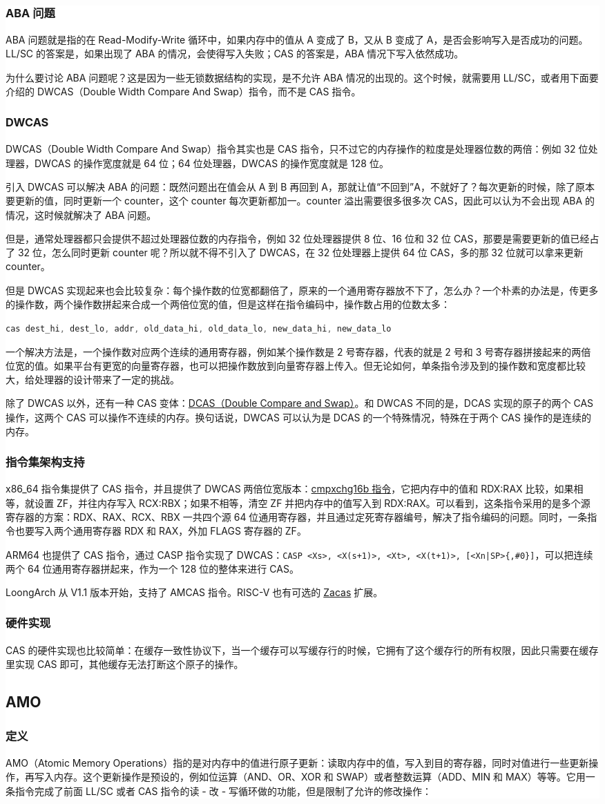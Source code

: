 ### ABA 问题

ABA 问题就是指的在 Read-Modify-Write 循环中，如果内存中的值从 A 变成了 B，又从 B 变成了 A，是否会影响写入是否成功的问题。LL/SC 的答案是，如果出现了 ABA 的情况，会使得写入失败；CAS 的答案是，ABA 情况下写入依然成功。

为什么要讨论 ABA 问题呢？这是因为一些无锁数据结构的实现，是不允许 ABA 情况的出现的。这个时候，就需要用 LL/SC，或者用下面要介绍的 DWCAS（Double Width Compare And Swap）指令，而不是 CAS 指令。

### DWCAS

DWCAS（Double Width Compare And Swap）指令其实也是 CAS 指令，只不过它的内存操作的粒度是处理器位数的两倍：例如 32 位处理器，DWCAS 的操作宽度就是 64 位；64 位处理器，DWCAS 的操作宽度就是 128 位。

引入 DWCAS 可以解决 ABA 的问题：既然问题出在值会从 A 到 B 再回到 A，那就让值“不回到”A，不就好了？每次更新的时候，除了原本要更新的值，同时更新一个 counter，这个 counter 每次更新都加一。counter 溢出需要很多很多次 CAS，因此可以认为不会出现 ABA 的情况，这时候就解决了 ABA 问题。

但是，通常处理器都只会提供不超过处理器位数的内存指令，例如 32 位处理器提供 8 位、16 位和 32 位 CAS，那要是需要更新的值已经占了 32 位，怎么同时更新 counter 呢？所以就不得不引入了 DWCAS，在 32 位处理器上提供 64 位 CAS，多的那 32 位就可以拿来更新 counter。

但是 DWCAS 实现起来也会比较复杂：每个操作数的位宽都翻倍了，原来的一个通用寄存器放不下了，怎么办？一个朴素的办法是，传更多的操作数，两个操作数拼起来合成一个两倍位宽的值，但是这样在指令编码中，操作数占用的位数太多：

```asm
cas dest_hi, dest_lo, addr, old_data_hi, old_data_lo, new_data_hi, new_data_lo
```

一个解决方法是，一个操作数对应两个连续的通用寄存器，例如某个操作数是 2 号寄存器，代表的就是 2 号和 3 号寄存器拼接起来的两倍位宽的值。如果平台有更宽的向量寄存器，也可以把操作数放到向量寄存器上传入。但无论如何，单条指令涉及到的操作数和宽度都比较大，给处理器的设计带来了一定的挑战。

除了 DWCAS 以外，还有一种 CAS 变体：[DCAS（Double Compare and Swap）](https://en.wikipedia.org/wiki/Double_compare-and-swap)。和 DWCAS 不同的是，DCAS 实现的原子的两个 CAS 操作，这两个 CAS 可以操作不连续的内存。换句话说，DWCAS 可以认为是 DCAS 的一个特殊情况，特殊在于两个 CAS 操作的是连续的内存。


### 指令集架构支持

x86_64 指令集提供了 CAS 指令，并且提供了 DWCAS 两倍位宽版本：[cmpxchg16b 指令](https://www.felixcloutier.com/x86/cmpxchg8b:cmpxchg16b)，它把内存中的值和 RDX:RAX 比较，如果相等，就设置 ZF，并往内存写入 RCX:RBX；如果不相等，清空 ZF 并把内存中的值写入到 RDX:RAX。可以看到，这条指令采用的是多个源寄存器的方案：RDX、RAX、RCX、RBX 一共四个源 64 位通用寄存器，并且通过定死寄存器编号，解决了指令编码的问题。同时，一条指令也要写入两个通用寄存器 RDX 和 RAX，外加 FLAGS 寄存器的 ZF。

ARM64 也提供了 CAS 指令，通过 CASP 指令实现了 DWCAS：`CASP <Xs>, <X(s+1)>, <Xt>, <X(t+1)>, [<Xn|SP>{,#0}]`，可以把连续两个 64 位通用寄存器拼起来，作为一个 128 位的整体来进行 CAS。

LoongArch 从 V1.1 版本开始，支持了 AMCAS 指令。RISC-V 也有可选的 [Zacas](https://github.com/riscv/riscv-zacas) 扩展。

### 硬件实现

CAS 的硬件实现也比较简单：在缓存一致性协议下，当一个缓存可以写缓存行的时候，它拥有了这个缓存行的所有权限，因此只需要在缓存里实现 CAS 即可，其他缓存无法打断这个原子的操作。

## AMO

### 定义

AMO（Atomic Memory Operations）指的是对内存中的值进行原子更新：读取内存中的值，写入到目的寄存器，同时对值进行一些更新操作，再写入内存。这个更新操作是预设的，例如位运算（AND、OR、XOR 和 SWAP）或者整数运算（ADD、MIN 和 MAX）等等。它用一条指令完成了前面 LL/SC 或者 CAS 指令的读 - 改 - 写循环做的功能，但是限制了允许的修改操作：
